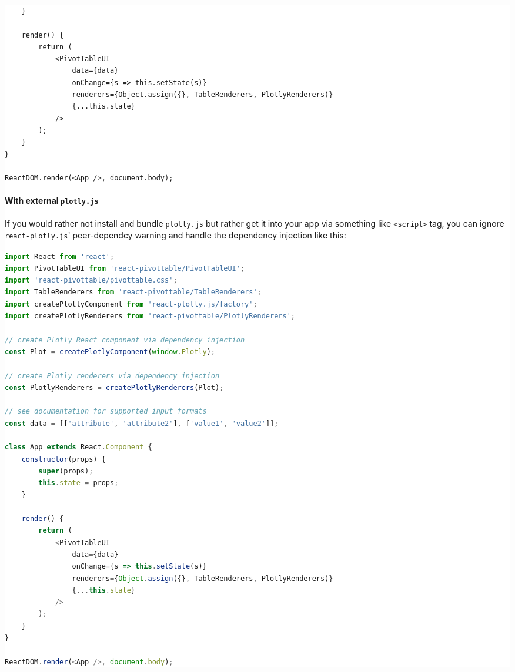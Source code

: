 ```
    }

    render() {
        return (
            <PivotTableUI
                data={data}
                onChange={s => this.setState(s)}
                renderers={Object.assign({}, TableRenderers, PlotlyRenderers)}
                {...this.state}
            />
        );
    }
}

ReactDOM.render(<App />, document.body);
```

#### With external `plotly.js`

If you would rather not install and bundle `plotly.js` but rather get it into
your app via something like `<script>` tag, you can ignore `react-plotly.js`'
peer-dependcy warning and handle the dependency injection like this:

```js
import React from 'react';
import PivotTableUI from 'react-pivottable/PivotTableUI';
import 'react-pivottable/pivottable.css';
import TableRenderers from 'react-pivottable/TableRenderers';
import createPlotlyComponent from 'react-plotly.js/factory';
import createPlotlyRenderers from 'react-pivottable/PlotlyRenderers';

// create Plotly React component via dependency injection
const Plot = createPlotlyComponent(window.Plotly);

// create Plotly renderers via dependency injection
const PlotlyRenderers = createPlotlyRenderers(Plot);

// see documentation for supported input formats
const data = [['attribute', 'attribute2'], ['value1', 'value2']];

class App extends React.Component {
    constructor(props) {
        super(props);
        this.state = props;
    }

    render() {
        return (
            <PivotTableUI
                data={data}
                onChange={s => this.setState(s)}
                renderers={Object.assign({}, TableRenderers, PlotlyRenderers)}
                {...this.state}
            />
        );
    }
}

ReactDOM.render(<App />, document.body);
```
